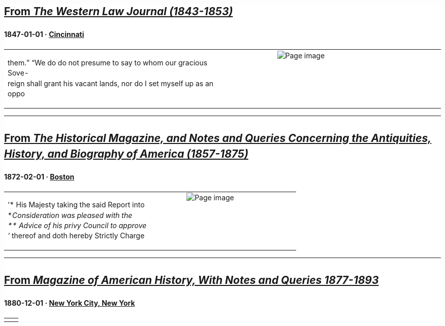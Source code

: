
## [From _The Western Law Journal (1843-1853)_](https://archive.org/details/sim_western-law-journal_1847-01_4_4/page/n18/mode/1up?view=theater)

#### 1847-01-01 &middot; [Cincinnati](http://dbpedia.org/resource/Cincinnati)

<table style="width: 100%;"><tr><td style="width: 50%">

  
them.” “We do do not presume to say to whom our gracious Sove-  
reign shall grant his vacant lands, nor do I set myself up as an oppo
</td><td style="width: 50%; max-height: 75%; margin: auto; display: block;">
<img alt="Page image" src="https://iiif.archive.org/image/iiif/2/sim_western-law-journal_1847-01_4_4%2Fsim_western-law-journal_1847-01_4_4_jp2.zip%2Fsim_western-law-journal_1847-01_4_4_jp2%2Fsim_western-law-journal_1847-01_4_4_0018.jp2/pct:8.231707317073171,39.46629213483146,73.0564024390244,3.2537453183520597/600,/0/default.jpg"/>
</td>
</tr></table>

---

## [From _The Historical Magazine, and Notes and Queries Concerning the Antiquities, History, and Biography of America (1857-1875)_](https://archive.org/details/sim_historical-magazine-biography-of-america_1872-02_1_2/page/n17/mode/1up?view=theater)

#### 1872-02-01 &middot; [Boston](http://dbpedia.org/resource/Boston)

<table style="width: 100%;"><tr><td style="width: 50%">

  
‘* His Majesty taking the said Report into  
**Consideration was pleased with the  
** Advice of his privy Council to approve  
‘* thereof and doth hereby Strictly Charge
</td><td style="width: 50%; max-height: 75%; margin: auto; display: block;">
<img alt="Page image" src="https://iiif.archive.org/image/iiif/2/sim_historical-magazine-biography-of-america_1872-02_1_2%2Fsim_historical-magazine-biography-of-america_1872-02_1_2_jp2.zip%2Fsim_historical-magazine-biography-of-america_1872-02_1_2_jp2%2Fsim_historical-magazine-biography-of-america_1872-02_1_2_0017.jp2/pct:28.23482428115016,28.733031674208146,29.552715654952078,4.581447963800905/600,/0/default.jpg"/>
</td>
</tr></table>

---

## [From _Magazine of American History, With Notes and Queries 1877-1893_](https://archive.org/details/sim_magazine-of-american-history-with-notes-and-queries_1880-12_5_6/page/n38/mode/1up?view=theater)

#### 1880-12-01 &middot; [New York City, New York](http://dbpedia.org/resource/New_York_City)

<table style="width: 100%;"><tr><td style="width: 50%">
